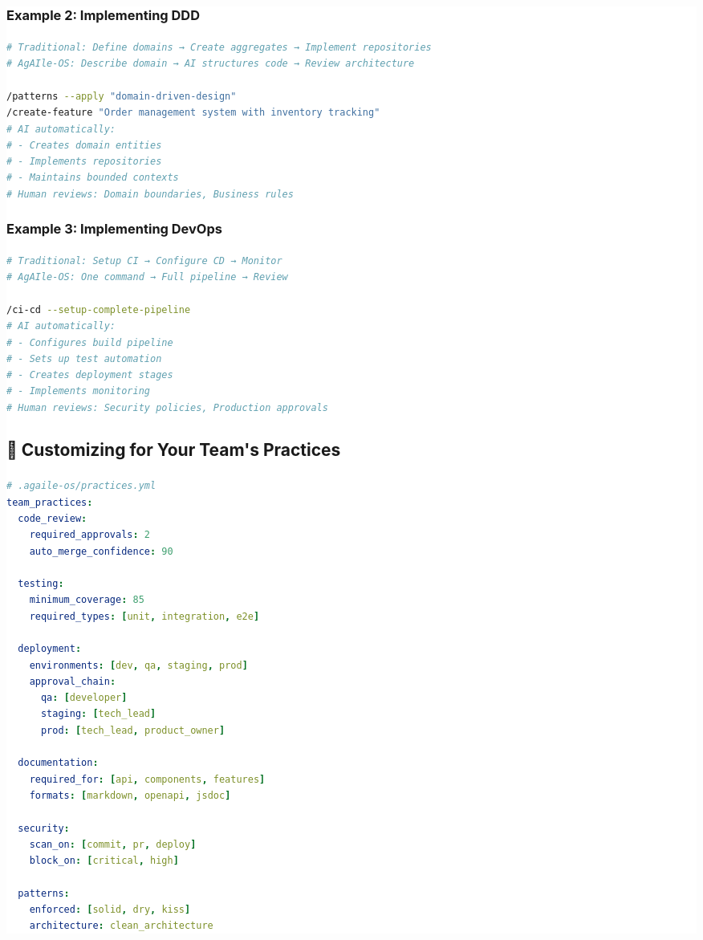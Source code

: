 ### Example 2: Implementing DDD
```bash
# Traditional: Define domains → Create aggregates → Implement repositories
# AgAIle-OS: Describe domain → AI structures code → Review architecture

/patterns --apply "domain-driven-design"
/create-feature "Order management system with inventory tracking"
# AI automatically:
# - Creates domain entities
# - Implements repositories
# - Maintains bounded contexts
# Human reviews: Domain boundaries, Business rules
```

### Example 3: Implementing DevOps
```bash
# Traditional: Setup CI → Configure CD → Monitor
# AgAIle-OS: One command → Full pipeline → Review

/ci-cd --setup-complete-pipeline
# AI automatically:
# - Configures build pipeline
# - Sets up test automation
# - Creates deployment stages
# - Implements monitoring
# Human reviews: Security policies, Production approvals
```

## 🎨 Customizing for Your Team's Practices

```yaml
# .agaile-os/practices.yml
team_practices:
  code_review:
    required_approvals: 2
    auto_merge_confidence: 90
    
  testing:
    minimum_coverage: 85
    required_types: [unit, integration, e2e]
    
  deployment:
    environments: [dev, qa, staging, prod]
    approval_chain:
      qa: [developer]
      staging: [tech_lead]
      prod: [tech_lead, product_owner]
      
  documentation:
    required_for: [api, components, features]
    formats: [markdown, openapi, jsdoc]
    
  security:
    scan_on: [commit, pr, deploy]
    block_on: [critical, high]
    
  patterns:
    enforced: [solid, dry, kiss]
    architecture: clean_architecture
```
